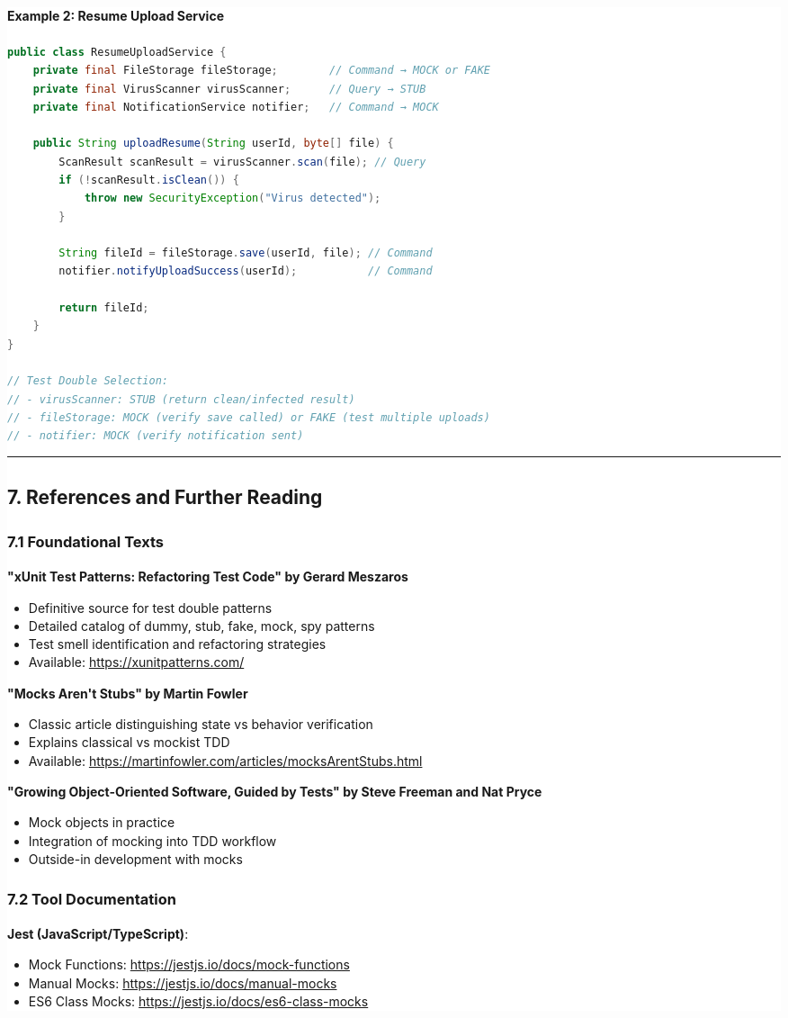 #### Example 2: Resume Upload Service

```java
public class ResumeUploadService {
    private final FileStorage fileStorage;        // Command → MOCK or FAKE
    private final VirusScanner virusScanner;      // Query → STUB
    private final NotificationService notifier;   // Command → MOCK

    public String uploadResume(String userId, byte[] file) {
        ScanResult scanResult = virusScanner.scan(file); // Query
        if (!scanResult.isClean()) {
            throw new SecurityException("Virus detected");
        }

        String fileId = fileStorage.save(userId, file); // Command
        notifier.notifyUploadSuccess(userId);           // Command

        return fileId;
    }
}

// Test Double Selection:
// - virusScanner: STUB (return clean/infected result)
// - fileStorage: MOCK (verify save called) or FAKE (test multiple uploads)
// - notifier: MOCK (verify notification sent)
```

---

## 7. References and Further Reading

### 7.1 Foundational Texts

**"xUnit Test Patterns: Refactoring Test Code" by Gerard Meszaros**
- Definitive source for test double patterns
- Detailed catalog of dummy, stub, fake, mock, spy patterns
- Test smell identification and refactoring strategies
- Available: https://xunitpatterns.com/

**"Mocks Aren't Stubs" by Martin Fowler**
- Classic article distinguishing state vs behavior verification
- Explains classical vs mockist TDD
- Available: https://martinfowler.com/articles/mocksArentStubs.html

**"Growing Object-Oriented Software, Guided by Tests" by Steve Freeman and Nat Pryce**
- Mock objects in practice
- Integration of mocking into TDD workflow
- Outside-in development with mocks

### 7.2 Tool Documentation

**Jest (JavaScript/TypeScript)**:
- Mock Functions: https://jestjs.io/docs/mock-functions
- Manual Mocks: https://jestjs.io/docs/manual-mocks
- ES6 Class Mocks: https://jestjs.io/docs/es6-class-mocks
